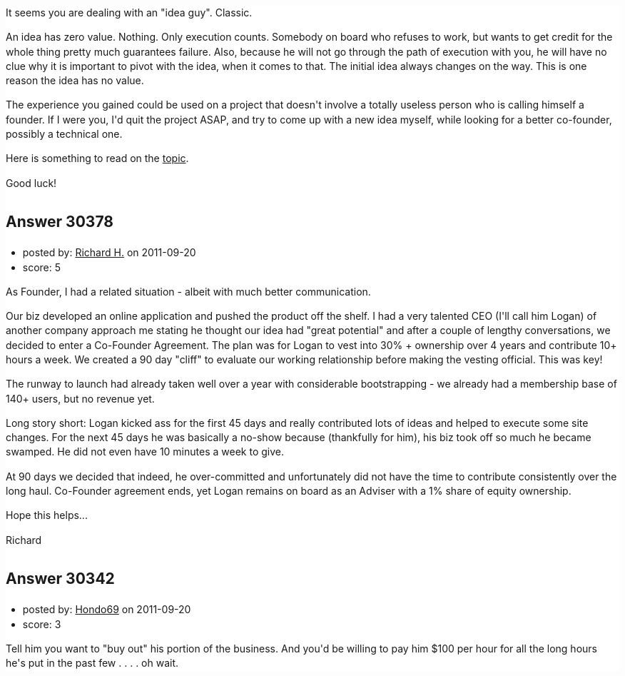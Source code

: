 It seems you are dealing with an "idea guy". Classic.

An idea has zero value. Nothing. Only execution counts. Somebody on board who refuses to work, but wants to get credit for the whole thing pretty much guarantees failure. Also, because he will not go through the path of execution with you, he will have no clue why it is important to pivot with the idea, when it comes to that. The initial idea always changes on the way. This is one reason the idea has no value.

The experience you gained could be used on a project that doesn't involve a totally useless person who is calling himself a founder. If I were you, I'd quit the project ASAP, and try to come up with a new idea myself, while looking for a better co-founder, possibly a technical one.

Here is something to read on the [topic](http://37signals.com/svn/posts/2188-theres-no-room-for-the-idea-guy).

Good luck!


## Answer 30378

- posted by: [Richard H.](https://stackexchange.com/users/-1/13438-richard-h) on 2011-09-20
- score: 5

As Founder, I had a related situation - albeit with much better communication.

Our biz developed an online application and pushed the product off the shelf.  I had a very talented CEO (I'll call him Logan) of another company approach me stating he thought our idea had "great potential" and after a couple of lengthy conversations, we decided to enter a Co-Founder Agreement. The plan was for Logan to vest into 30% + ownership over 4 years and contribute 10+ hours a week. We created a 90 day "cliff" to evaluate our working relationship before making the vesting official.  This was key!

The runway to launch had already taken well over a year with considerable bootstrapping - we already had a membership base of 140+ users, but no revenue yet.

Long story short:  Logan kicked ass for the first 45 days and really contributed lots of ideas and helped to execute some site changes.  For the next 45 days he was basically a no-show because (thankfully for him), his biz took off so much he became swamped. He did not even have 10 minutes a week to give.

At 90 days we decided that indeed, he over-committed and unfortunately did not have the time to contribute consistently over the long haul. Co-Founder agreement ends, yet Logan remains on board as an Adviser with a 1% share of equity ownership.

Hope this helps...

Richard

 


## Answer 30342

- posted by: [Hondo69](https://stackexchange.com/users/-1/11716-hondo69) on 2011-09-20
- score: 3

Tell him you want to "buy out" his portion of the business.  And you'd be willing to pay him $100 per hour for all the long hours he's put in the past few . . . . oh wait.
